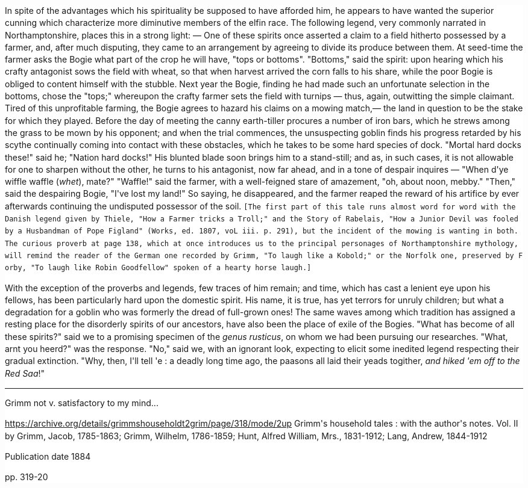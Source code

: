 In spite of the advantages which his spirituality be supposed to have afforded him, he appears to have wanted the superior cunning which characterize more diminutive members of the elfin race. The following legend, very commonly narrated in Northamptonshire, places this in a strong light: — One of these spirits once asserted a claim to a field hitherto possessed by a farmer, and, after much disputing, they came to an arrangement by agreeing to divide its produce between them. At seed-time the farmer asks the Bogie what part of the crop he will have, "tops or bottoms". "Bottoms," said the spirit: upon hearing which his crafty antagonist sows the field with wheat, so that when harvest arrived the corn falls to his share, while the poor Bogie is obliged to content himself with the stubble. Next year the Bogie, finding he had made such an unfortunate selection in the bottoms, chose the "tops;" whereupon the crafty farmer sets the field with turnips — thus, again, outwitting the simple claimant. Tired of this unprofitable farming, the Bogie agrees to hazard his claims on a mowing match,— the land in question to be the stake for which they played. Before the day of meeting the canny earth-tiller procures a number of iron bars, which he strews among the grass to be mown by his opponent; and when the trial commences, the unsuspecting goblin finds his progress retarded by his scythe continually coming into contact with these obstacles, which he takes to be some hard species of dock. "Mortal hard docks these!" said he; "Nation hard docks!" His blunted blade soon brings him to a stand-still; and as, in such cases, it is not allowable for one to sharpen without the other, he turns to his antagonist, now far ahead, and in a tone of despair inquires — "When d'ye wiffle waffle (*whet*), mate?" "Waffle!" said the farmer, with a well-feigned stare of amazement, "oh, about noon, mebby." "Then," said the despairing Bogie, "I've lost my land!" So saying, he disappeared, and the farmer reaped the reward of his artifice by ever afterwards continuing the undisputed possessor of the soil. `[The first part of this tale runs almost word for word with the Danish legend given by Thiele, "How a Farmer tricks a Troll;" and the Story of Rabelais, "How a Junior Devil was fooled by a Husbandman of Pope Figland" (Works, ed. 1807, voL iii. p. 291), but the incident of the mowing is wanting in both. The curious proverb at page 138, which at once introduces us to the principal personages of Northamptonshire mythology, will remind the reader of the German one recorded by Grimm, "To laugh like a Kobold;" or the Norfolk one, preserved by Forby, "To laugh like Robin Goodfellow" spoken of a hearty horse laugh.]`

With the exception of the proverbs and legends, few traces of him remain; and time, which has cast a lenient eye upon his fellows, has been particularly hard upon the domestic spirit. His name, it is true, has yet terrors for unruly children; but what a degradation for a goblin who was formerly the dread of full-grown ones! The same waves among which tradition has assigned a resting place for the disorderly spirits of our ancestors, have also been the place of exile of the Bogies. "What has become of all these spirits?" said we to a promising specimen of the *genus rusticus*, on whom we had been pursuing our researches. "What, arnt you heerd?" was the response. "No," said we, with an ignorant look, expecting to elicit some inedited legend respecting their gradual extinction. "Why, then, I'll tell 'e : a deadly long time ago, the paasons all laid their yeads togither, *and hiked 'em off to the Red Saa*!"


---

Grimm not v. satisfactory to my mind...

https://archive.org/details/grimmshouseholdt2grim/page/318/mode/2up
Grimm's household tales : with the author's notes. Vol. II
by Grimm, Jacob, 1785-1863; Grimm, Wilhelm, 1786-1859; Hunt, Alfred William, Mrs., 1831-1912; Lang, Andrew, 1844-1912

Publication date 1884

pp. 319-20
